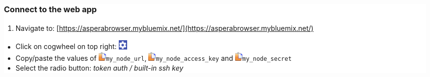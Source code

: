 ### Connect to the web app

1. Navigate to: [https://asperabrowser.mybluemix.net/](https://asperabrowser.mybluemix.net/)
* Click on cogwheel on top right: <img src="images/aspera_browser_cog.png" width="17px"/>
* Copy/paste the values of <img src="images/icon-copy-paste.png" width="15px"/>`my_node_url`, <img src="images/icon-copy-paste.png" width="15px"/>`my_node_access_key` and <img src="images/icon-copy-paste.png" width="15px"/>`my_node_secret`
* Select the radio button: *token auth / built-in ssh key*